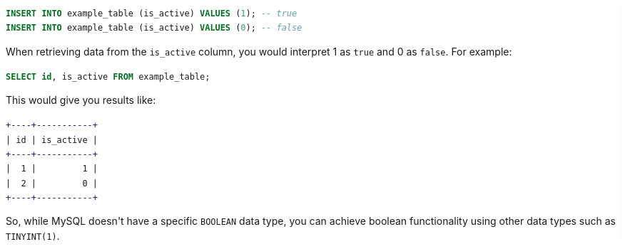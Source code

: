 ```sql
INSERT INTO example_table (is_active) VALUES (1); -- true
INSERT INTO example_table (is_active) VALUES (0); -- false
```

When retrieving data from the `is_active` column, you would interpret 1 as `true` and 0 as `false`. For example:

```sql
SELECT id, is_active FROM example_table;
```

This would give you results like:

```diff
+----+-----------+
| id | is_active |
+----+-----------+
|  1 |         1 |
|  2 |         0 |
+----+-----------+
```

So, while MySQL doesn't have a specific `BOOLEAN` data type, you can achieve boolean functionality using other data types such as `TINYINT(1)`.

# 
